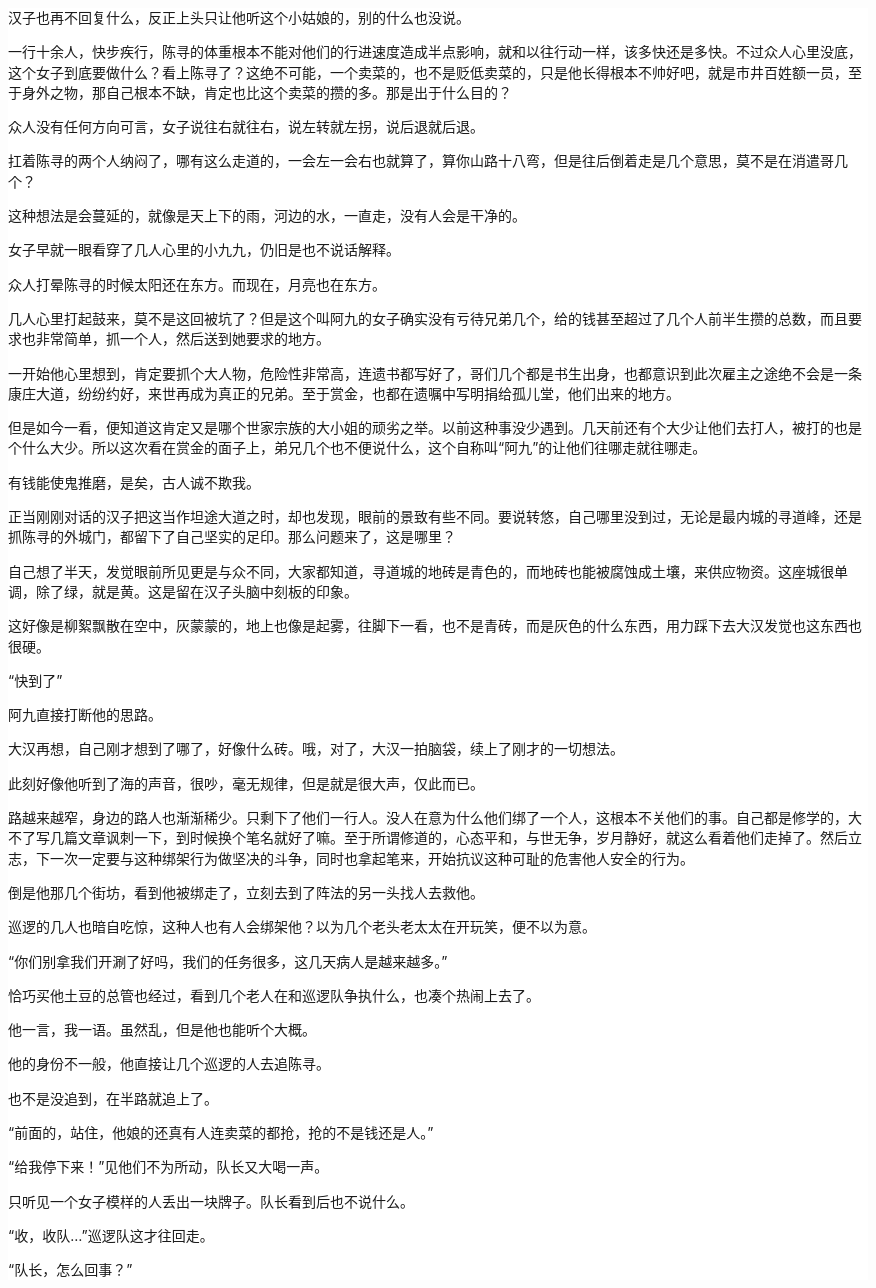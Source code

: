 汉子也再不回复什么，反正上头只让他听这个小姑娘的，别的什么也没说。

一行十余人，快步疾行，陈寻的体重根本不能对他们的行进速度造成半点影响，就和以往行动一样，该多快还是多快。不过众人心里没底，这个女子到底要做什么？看上陈寻了？这绝不可能，一个卖菜的，也不是贬低卖菜的，只是他长得根本不帅好吧，就是市井百姓额一员，至于身外之物，那自己根本不缺，肯定也比这个卖菜的攒的多。那是出于什么目的？

众人没有任何方向可言，女子说往右就往右，说左转就左拐，说后退就后退。

扛着陈寻的两个人纳闷了，哪有这么走道的，一会左一会右也就算了，算你山路十八弯，但是往后倒着走是几个意思，莫不是在消遣哥几个？

这种想法是会蔓延的，就像是天上下的雨，河边的水，一直走，没有人会是干净的。

女子早就一眼看穿了几人心里的小九九，仍旧是也不说话解释。

众人打晕陈寻的时候太阳还在东方。而现在，月亮也在东方。

几人心里打起鼓来，莫不是这回被坑了？但是这个叫阿九的女子确实没有亏待兄弟几个，给的钱甚至超过了几个人前半生攒的总数，而且要求也非常简单，抓一个人，然后送到她要求的地方。

一开始他心里想到，肯定要抓个大人物，危险性非常高，连遗书都写好了，哥们几个都是书生出身，也都意识到此次雇主之途绝不会是一条康庄大道，纷纷约好，来世再成为真正的兄弟。至于赏金，也都在遗嘱中写明捐给孤儿堂，他们出来的地方。

但是如今一看，便知道这肯定又是哪个世家宗族的大小姐的顽劣之举。以前这种事没少遇到。几天前还有个大少让他们去打人，被打的也是个什么大少。所以这次看在赏金的面子上，弟兄几个也不便说什么，这个自称叫“阿九”的让他们往哪走就往哪走。

有钱能使鬼推磨，是矣，古人诚不欺我。

正当刚刚对话的汉子把这当作坦途大道之时，却也发现，眼前的景致有些不同。要说转悠，自己哪里没到过，无论是最内城的寻道峰，还是抓陈寻的外城门，都留下了自己坚实的足印。那么问题来了，这是哪里？

自己想了半天，发觉眼前所见更是与众不同，大家都知道，寻道城的地砖是青色的，而地砖也能被腐蚀成土壤，来供应物资。这座城很单调，除了绿，就是黄。这是留在汉子头脑中刻板的印象。

这好像是柳絮飘散在空中，灰蒙蒙的，地上也像是起雾，往脚下一看，也不是青砖，而是灰色的什么东西，用力踩下去大汉发觉也这东西也很硬。

“快到了”

阿九直接打断他的思路。

大汉再想，自己刚才想到了哪了，好像什么砖。哦，对了，大汉一拍脑袋，续上了刚才的一切想法。

此刻好像他听到了海的声音，很吵，毫无规律，但是就是很大声，仅此而已。

路越来越窄，身边的路人也渐渐稀少。只剩下了他们一行人。没人在意为什么他们绑了一个人，这根本不关他们的事。自己都是修学的，大不了写几篇文章讽刺一下，到时候换个笔名就好了嘛。至于所谓修道的，心态平和，与世无争，岁月静好，就这么看着他们走掉了。然后立志，下一次一定要与这种绑架行为做坚决的斗争，同时也拿起笔来，开始抗议这种可耻的危害他人安全的行为。

倒是他那几个街坊，看到他被绑走了，立刻去到了阵法的另一头找人去救他。

巡逻的几人也暗自吃惊，这种人也有人会绑架他？以为几个老头老太太在开玩笑，便不以为意。

“你们别拿我们开涮了好吗，我们的任务很多，这几天病人是越来越多。”

恰巧买他土豆的总管也经过，看到几个老人在和巡逻队争执什么，也凑个热闹上去了。

他一言，我一语。虽然乱，但是他也能听个大概。

他的身份不一般，他直接让几个巡逻的人去追陈寻。

也不是没追到，在半路就追上了。

“前面的，站住，他娘的还真有人连卖菜的都抢，抢的不是钱还是人。”

“给我停下来！”见他们不为所动，队长又大喝一声。

只听见一个女子模样的人丢出一块牌子。队长看到后也不说什么。

“收，收队…”巡逻队这才往回走。

“队长，怎么回事？”
